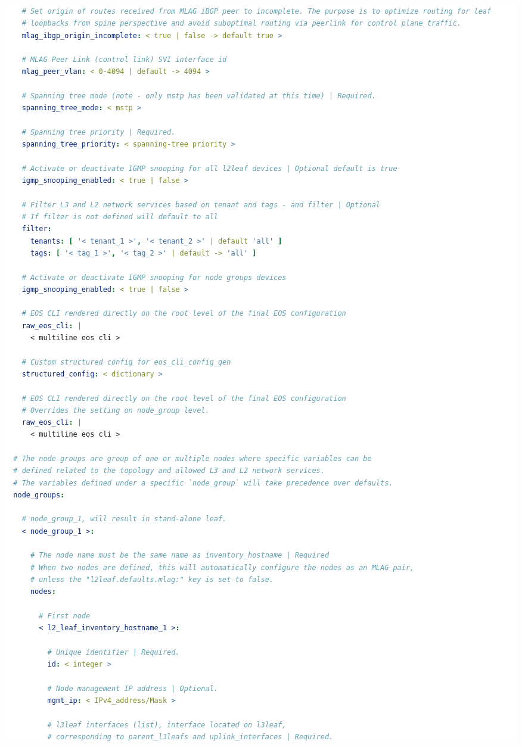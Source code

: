 ```yaml
    # Set origin of routes received from MLAG iBGP peer to incomplete. The purpose is to optimize routing for leaf
    # loopbacks from spine perspective and avoid suboptimal routing via peerlink for control plane traffic.
    mlag_ibgp_origin_incomplete: < true | false -> default true >

    # MLAG Peer Link (control link) SVI interface id
    mlag_peer_vlan: < 0-4094 | default -> 4094 >

    # Spanning tree mode (note - only mstp has been validated at this time) | Required.
    spanning_tree_mode: < mstp >

    # Spanning tree priority | Required.
    spanning_tree_priority: < spanning-tree priority >

    # Activate or deactivate IGMP snooping for all l2leaf devices | Optional default is true
    igmp_snooping_enabled: < true | false >

    # Filter L3 and L2 network services based on tenant and tags - and filter | Optional
    # If filter is not defined will default to all
    filter:
      tenants: [ '< tenant_1 >', '< tenant_2 >' | default 'all' ]
      tags: [ '< tag_1 >', '< tag_2 >' | default -> 'all' ]

    # Activate or deactivate IGMP snooping for node groups devices
    igmp_snooping_enabled: < true | false >

    # EOS CLI rendered directly on the root level of the final EOS configuration
    raw_eos_cli: |
      < multiline eos cli >

    # Custom structured config for eos_cli_config_gen
    structured_config: < dictionary >

    # EOS CLI rendered directly on the root level of the final EOS configuration
    # Overrides the setting on node_group level.
    raw_eos_cli: |
      < multiline eos cli >

  # The node groups are group of one or multiple nodes where specific variables can be
  # defined related to the topology and allowed L3 and L2 network services.
  # The variables defined under a specific `node_group` will take precedence over defaults.
  node_groups:

    # node_group_1, will result in stand-alone leaf.
    < node_group_1 >:

      # The node name must be the same name as inventory_hostname | Required
      # When two nodes are defined, this will automatically configure the nodes as an MLAG pair,
      # unless the "l2leaf.defaults.mlag:" key is set to false.
      nodes:

        # First node
        < l2_leaf_inventory_hostname_1 >:

          # Unique identifier | Required.
          id: < integer >

          # Node management IP address | Optional.
          mgmt_ip: < IPv4_address/Mask >

          # l3leaf interfaces (list), interface located on l3leaf,
          # corresponding to parent_l3leafs and uplink_interfaces | Required.
```